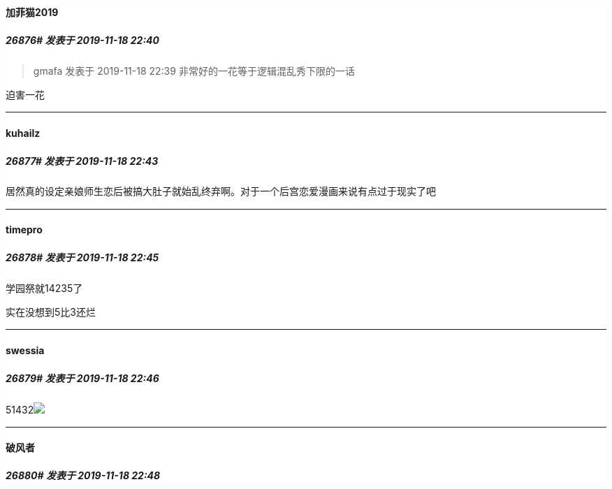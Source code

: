 ####  加菲猫2019  
##### 26876#       发表于 2019-11-18 22:40



<blockquote>gmafa 发表于 2019-11-18 22:39
非常好的一花等于逻辑混乱秀下限的一话</blockquote>
迫害一花







-----

####  kuhailz  
##### 26877#       发表于 2019-11-18 22:43




居然真的设定亲娘师生恋后被搞大肚子就始乱终弃啊。对于一个后宫恋爱漫画来说有点过于现实了吧







-----

####  timepro  
##### 26878#       发表于 2019-11-18 22:45




学园祭就14235了

实在没想到5比3还烂







-----

####  swessia  
##### 26879#       发表于 2019-11-18 22:46




51432<img src="https://static.saraba1st.com/image/smiley/face2017/050.png" referrerpolicy="no-referrer">







-----

####  破风者  
##### 26880#       发表于 2019-11-18 22:48
